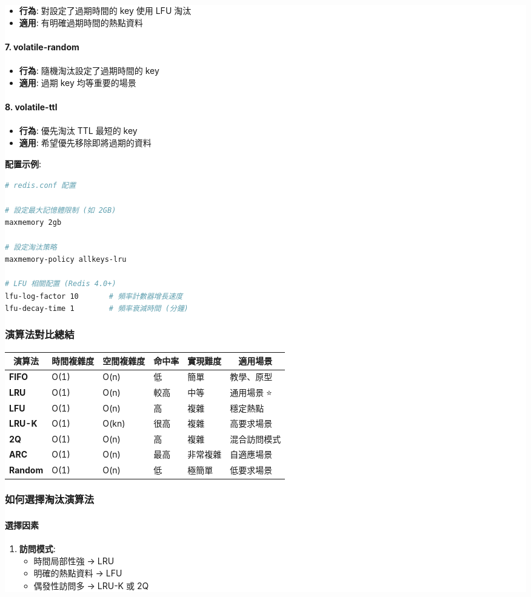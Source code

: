 - **行為**: 對設定了過期時間的 key 使用 LFU 淘汰
- **適用**: 有明確過期時間的熱點資料

#### 7. volatile-random

- **行為**: 隨機淘汰設定了過期時間的 key
- **適用**: 過期 key 均等重要的場景

#### 8. volatile-ttl

- **行為**: 優先淘汰 TTL 最短的 key
- **適用**: 希望優先移除即將過期的資料

**配置示例**:

```bash
# redis.conf 配置

# 設定最大記憶體限制 (如 2GB)
maxmemory 2gb

# 設定淘汰策略
maxmemory-policy allkeys-lru

# LFU 相關配置 (Redis 4.0+)
lfu-log-factor 10       # 頻率計數器增長速度
lfu-decay-time 1        # 頻率衰減時間 (分鐘)
```

### 演算法對比總結

| 演算法 | 時間複雜度 | 空間複雜度 | 命中率 | 實現難度 | 適用場景 |
|--------|-----------|-----------|--------|---------|---------|
| **FIFO** | O(1) | O(n) | 低 | 簡單 | 教學、原型 |
| **LRU** | O(1) | O(n) | 較高 | 中等 | 通用場景 ⭐ |
| **LFU** | O(1) | O(n) | 高 | 複雜 | 穩定熱點 |
| **LRU-K** | O(1) | O(kn) | 很高 | 複雜 | 高要求場景 |
| **2Q** | O(1) | O(n) | 高 | 複雜 | 混合訪問模式 |
| **ARC** | O(1) | O(n) | 最高 | 非常複雜 | 自適應場景 |
| **Random** | O(1) | O(n) | 低 | 極簡單 | 低要求場景 |

### 如何選擇淘汰演算法

#### 選擇因素

1. **訪問模式**:
   - 時間局部性強 → LRU
   - 明確的熱點資料 → LFU
   - 偶發性訪問多 → LRU-K 或 2Q
